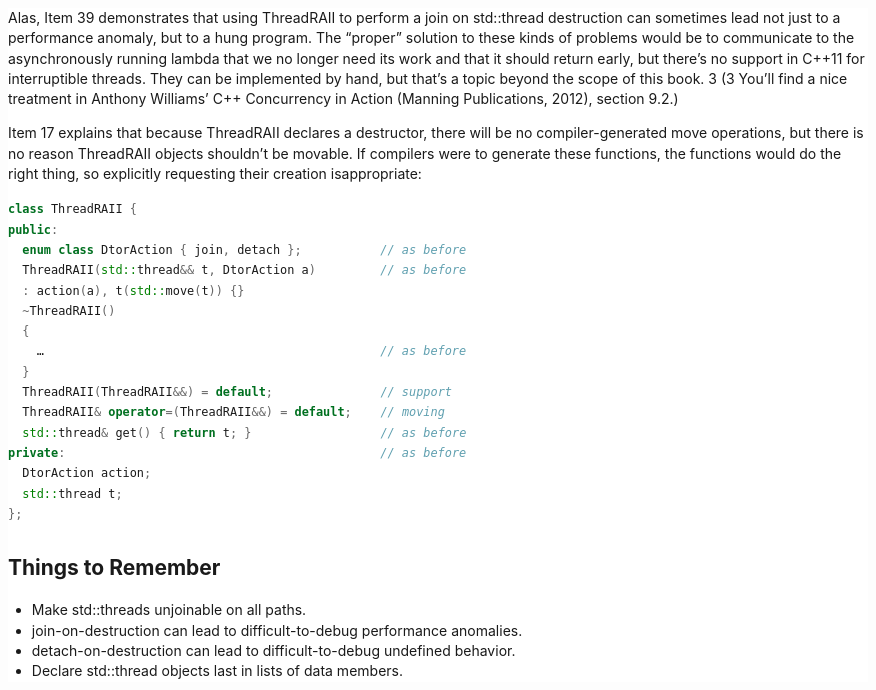 Alas,  Item  39  demonstrates  that  using  ThreadRAII  to  perform  a  join  on
std::thread destruction can sometimes lead not just to a performance anomaly, but
to  a hung program. The  “proper”  solution  to  these  kinds of problems would be  to
communicate to the asynchronously running lambda that we no longer need its work
and  that  it  should  return  early,  but  there’s  no  support  in  C++11  for  interruptible
threads. They  can be  implemented by hand, but  that’s  a  topic beyond  the  scope of
this  book.  3 (3 You’ll find a nice treatment in Anthony Williams’ C++ Concurrency in Action (Manning Publications, 2012),
section 9.2.)

Item  17  explains  that  because  ThreadRAII  declares  a  destructor,  there  will  be  no
compiler-generated  move  operations,  but  there  is  no  reason  ThreadRAII  objects
shouldn’t  be movable.  If  compilers were  to  generate  these  functions,  the  functions
would do the right thing, so explicitly requesting their creation isappropriate:
```cpp
class ThreadRAII {
public:
  enum class DtorAction { join, detach };           // as before
  ThreadRAII(std::thread&& t, DtorAction a)         // as before
  : action(a), t(std::move(t)) {}
  ~ThreadRAII()
  {
    …                                               // as before
  }
  ThreadRAII(ThreadRAII&&) = default;               // support
  ThreadRAII& operator=(ThreadRAII&&) = default;    // moving
  std::thread& get() { return t; }                  // as before
private:                                            // as before
  DtorAction action;
  std::thread t;
};
```

## Things to Remember
- Make std::threads unjoinable on all paths.
- join-on-destruction can lead to difficult-to-debug performance anomalies.
- detach-on-destruction can lead to difficult-to-debug undefined behavior.
- Declare std::thread objects last in lists of data members.

